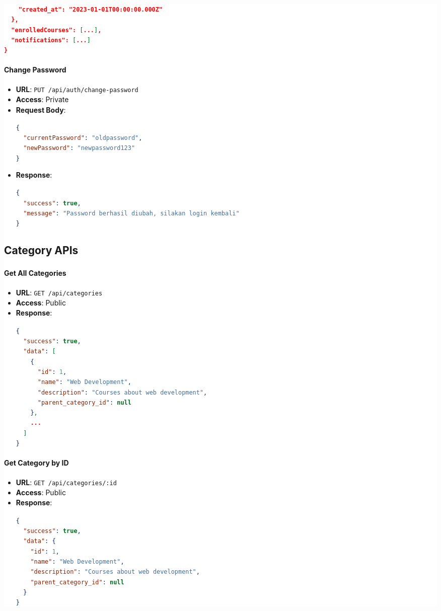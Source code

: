   ```json
      "created_at": "2023-01-01T00:00:00.000Z"
    },
    "enrolledCourses": [...],
    "notifications": [...]
  }
  ```

#### Change Password
- **URL**: `PUT /api/auth/change-password`
- **Access**: Private
- **Request Body**:
  ```json
  {
    "currentPassword": "oldpassword",
    "newPassword": "newpassword123"
  }
  ```
- **Response**:
  ```json
  {
    "success": true,
    "message": "Password berhasil diubah, silakan login kembali"
  }
  ```

## Category APIs

#### Get All Categories
- **URL**: `GET /api/categories`
- **Access**: Public
- **Response**:
  ```json
  {
    "success": true,
    "data": [
      {
        "id": 1,
        "name": "Web Development",
        "description": "Courses about web development",
        "parent_category_id": null
      },
      ...
    ]
  }
  ```

#### Get Category by ID
- **URL**: `GET /api/categories/:id`
- **Access**: Public
- **Response**:
  ```json
  {
    "success": true,
    "data": {
      "id": 1,
      "name": "Web Development",
      "description": "Courses about web development",
      "parent_category_id": null
    }
  }
  ```
